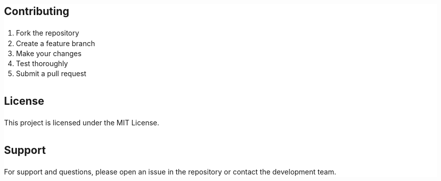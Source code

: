 ## Contributing

1. Fork the repository
2. Create a feature branch
3. Make your changes
4. Test thoroughly
5. Submit a pull request

## License

This project is licensed under the MIT License.

## Support

For support and questions, please open an issue in the repository or contact the development team.
